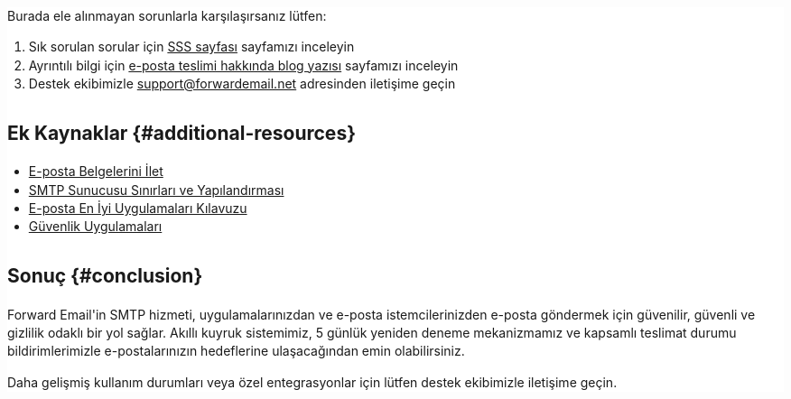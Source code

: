 Burada ele alınmayan sorunlarla karşılaşırsanız lütfen:

1. Sık sorulan sorular için [SSS sayfası](/faq) sayfamızı inceleyin
2. Ayrıntılı bilgi için [e-posta teslimi hakkında blog yazısı](/blog/docs/best-email-forwarding-service) sayfamızı inceleyin
3. Destek ekibimizle <support@forwardemail.net> adresinden iletişime geçin

## Ek Kaynaklar {#additional-resources}

* [E-posta Belgelerini İlet](/docs)
* [SMTP Sunucusu Sınırları ve Yapılandırması](/faq#what-are-your-outbound-smtp-limits)
* [E-posta En İyi Uygulamaları Kılavuzu](/blog/docs/best-email-forwarding-service)
* [Güvenlik Uygulamaları](/security)

## Sonuç {#conclusion}

Forward Email'in SMTP hizmeti, uygulamalarınızdan ve e-posta istemcilerinizden e-posta göndermek için güvenilir, güvenli ve gizlilik odaklı bir yol sağlar. Akıllı kuyruk sistemimiz, 5 günlük yeniden deneme mekanizmamız ve kapsamlı teslimat durumu bildirimlerimizle e-postalarınızın hedeflerine ulaşacağından emin olabilirsiniz.

Daha gelişmiş kullanım durumları veya özel entegrasyonlar için lütfen destek ekibimizle iletişime geçin.